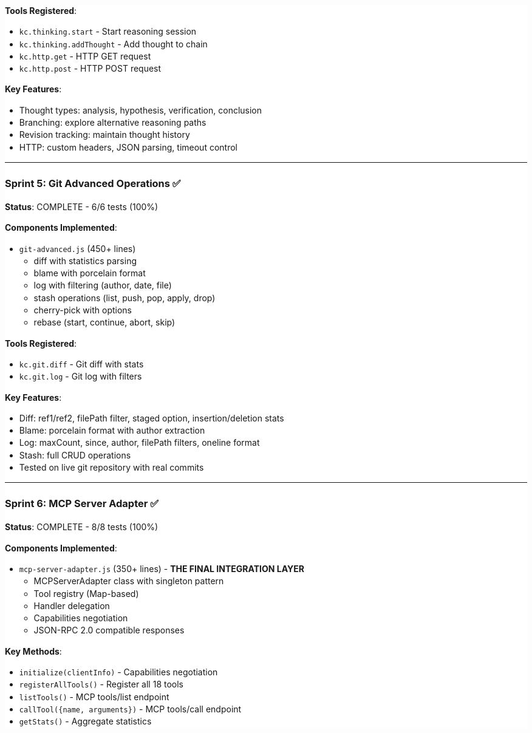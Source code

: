 **Tools Registered**:
- `kc.thinking.start` - Start reasoning session
- `kc.thinking.addThought` - Add thought to chain
- `kc.http.get` - HTTP GET request
- `kc.http.post` - HTTP POST request

**Key Features**:
- Thought types: analysis, hypothesis, verification, conclusion
- Branching: explore alternative reasoning paths
- Revision tracking: maintain thought history
- HTTP: custom headers, JSON parsing, timeout control

---

### Sprint 5: Git Advanced Operations ✅
**Status**: COMPLETE - 6/6 tests (100%)

**Components Implemented**:
- `git-advanced.js` (450+ lines)
  - diff with statistics parsing
  - blame with porcelain format
  - log with filtering (author, date, file)
  - stash operations (list, push, pop, apply, drop)
  - cherry-pick with options
  - rebase (start, continue, abort, skip)

**Tools Registered**:
- `kc.git.diff` - Git diff with stats
- `kc.git.log` - Git log with filters

**Key Features**:
- Diff: ref1/ref2, filePath filter, staged option, insertion/deletion stats
- Blame: porcelain format with author extraction
- Log: maxCount, since, author, filePath filters, oneline format
- Stash: full CRUD operations
- Tested on live git repository with real commits

---

### Sprint 6: MCP Server Adapter ✅
**Status**: COMPLETE - 8/8 tests (100%)

**Components Implemented**:
- `mcp-server-adapter.js` (350+ lines) - **THE FINAL INTEGRATION LAYER**
  - MCPServerAdapter class with singleton pattern
  - Tool registry (Map-based)
  - Handler delegation
  - Capabilities negotiation
  - JSON-RPC 2.0 compatible responses

**Key Methods**:
- `initialize(clientInfo)` - Capabilities negotiation
- `registerAllTools()` - Register all 18 tools
- `listTools()` - MCP tools/list endpoint
- `callTool({name, arguments})` - MCP tools/call endpoint
- `getStats()` - Aggregate statistics
